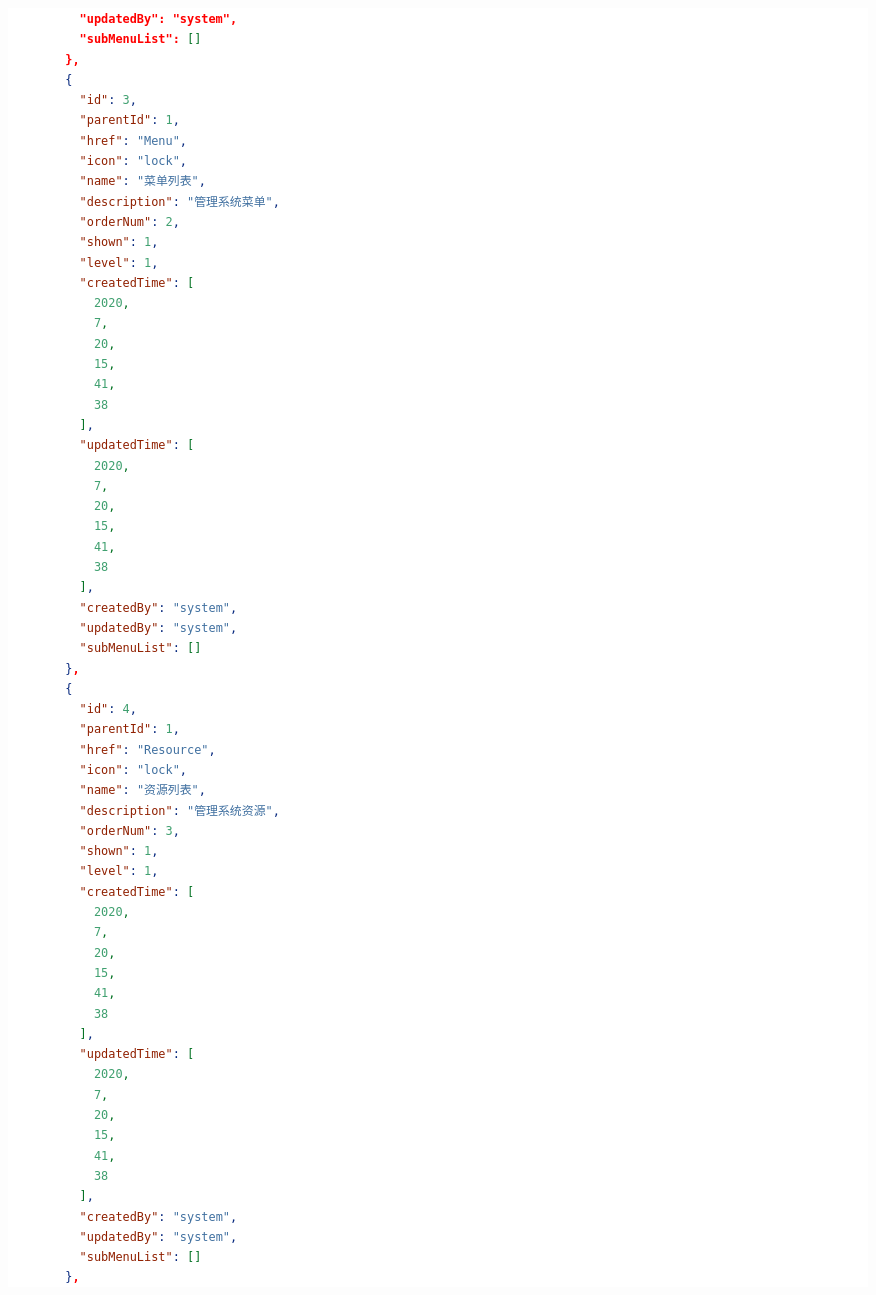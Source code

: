```json
          "updatedBy": "system",
          "subMenuList": []
        },
        {
          "id": 3,
          "parentId": 1,
          "href": "Menu",
          "icon": "lock",
          "name": "菜单列表",
          "description": "管理系统菜单",
          "orderNum": 2,
          "shown": 1,
          "level": 1,
          "createdTime": [
            2020,
            7,
            20,
            15,
            41,
            38
          ],
          "updatedTime": [
            2020,
            7,
            20,
            15,
            41,
            38
          ],
          "createdBy": "system",
          "updatedBy": "system",
          "subMenuList": []
        },
        {
          "id": 4,
          "parentId": 1,
          "href": "Resource",
          "icon": "lock",
          "name": "资源列表",
          "description": "管理系统资源",
          "orderNum": 3,
          "shown": 1,
          "level": 1,
          "createdTime": [
            2020,
            7,
            20,
            15,
            41,
            38
          ],
          "updatedTime": [
            2020,
            7,
            20,
            15,
            41,
            38
          ],
          "createdBy": "system",
          "updatedBy": "system",
          "subMenuList": []
        },
```